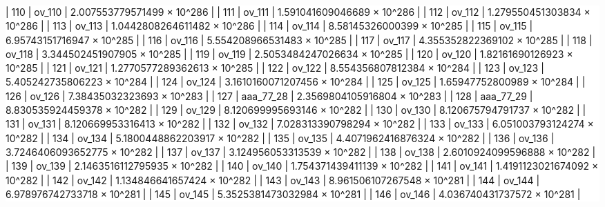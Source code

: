 | 110 | ov_110 | 2.007553779571499 × 10^286 |
| 111 | ov_111 | 1.591041609046689 × 10^286 |
| 112 | ov_112 | 1.279550451303834 × 10^286 |
| 113 | ov_113 | 1.0442808264611482 × 10^286 |
| 114 | ov_114 | 8.58145326000399 × 10^285 |
| 115 | ov_115 | 6.95743151716947 × 10^285 |
| 116 | ov_116 | 5.554208966531483 × 10^285 |
| 117 | ov_117 | 4.355352822369102 × 10^285 |
| 118 | ov_118 | 3.344502451907905 × 10^285 |
| 119 | ov_119 | 2.5053484247026634 × 10^285 |
| 120 | ov_120 | 1.82161690126923 × 10^285 |
| 121 | ov_121 | 1.2770577289362613 × 10^285 |
| 122 | ov_122 | 8.554356807812384 × 10^284 |
| 123 | ov_123 | 5.405242735806223 × 10^284 |
| 124 | ov_124 | 3.1610160071207456 × 10^284 |
| 125 | ov_125 | 1.65947752800989 × 10^284 |
| 126 | ov_126 | 7.38435032323693 × 10^283 |
| 127 | aaa_77_28 | 2.3569804105916804 × 10^283 |
| 128 | aaa_77_29 | 8.830535924459378 × 10^282 |
| 129 | ov_129 | 8.120699995693146 × 10^282 |
| 130 | ov_130 | 8.120675794791737 × 10^282 |
| 131 | ov_131 | 8.120669953316413 × 10^282 |
| 132 | ov_132 | 7.028313390798294 × 10^282 |
| 133 | ov_133 | 6.051003793124274 × 10^282 |
| 134 | ov_134 | 5.1800448862203917 × 10^282 |
| 135 | ov_135 | 4.4071962416876324 × 10^282 |
| 136 | ov_136 | 3.7246406093652775 × 10^282 |
| 137 | ov_137 | 3.124956053313539 × 10^282 |
| 138 | ov_138 | 2.6010924099596888 × 10^282 |
| 139 | ov_139 | 2.1463516112795935 × 10^282 |
| 140 | ov_140 | 1.754371439411139 × 10^282 |
| 141 | ov_141 | 1.4191123021674092 × 10^282 |
| 142 | ov_142 | 1.134846641657424 × 10^282 |
| 143 | ov_143 | 8.961506107267548 × 10^281 |
| 144 | ov_144 | 6.978976742733718 × 10^281 |
| 145 | ov_145 | 5.3525381473032984 × 10^281 |
| 146 | ov_146 | 4.036740431737572 × 10^281 |